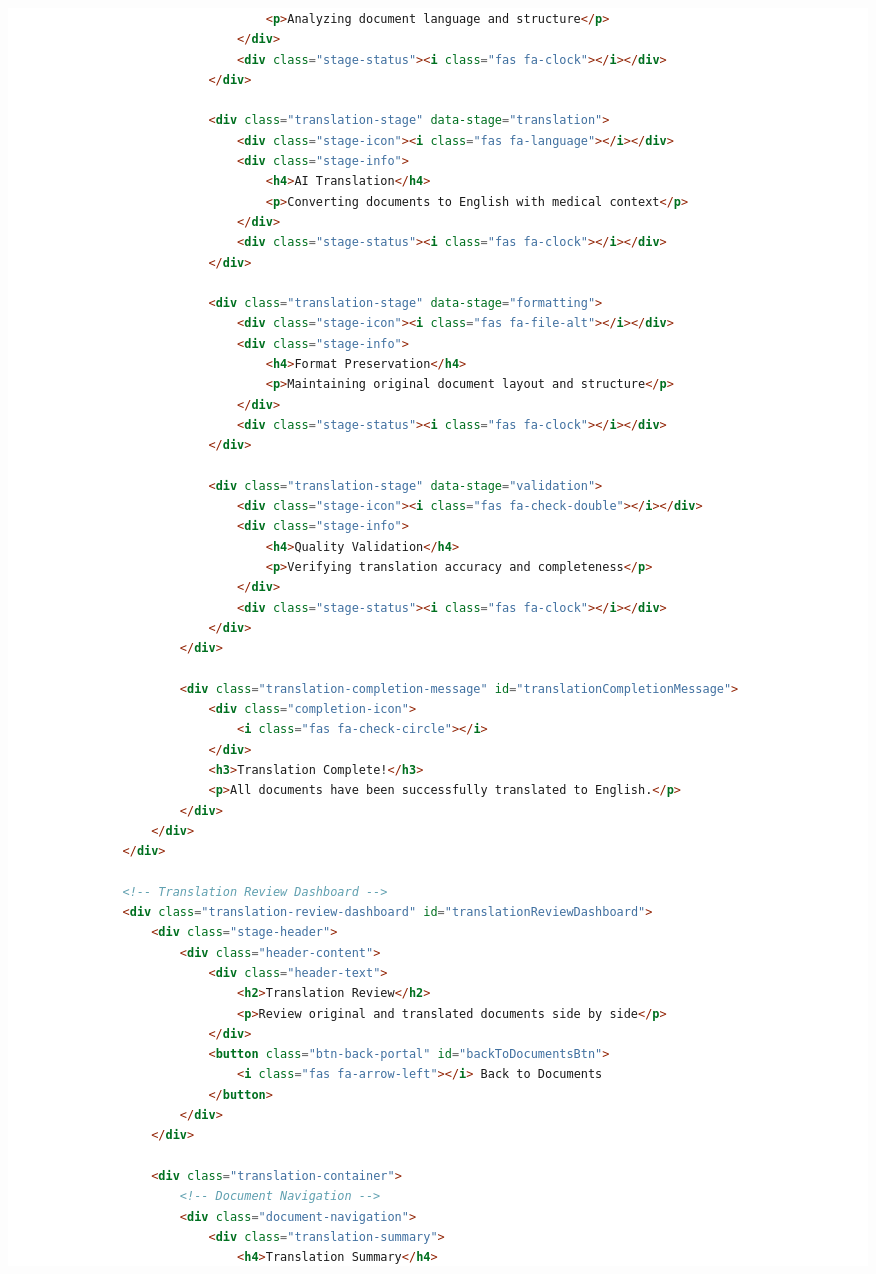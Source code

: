 ```html
                                    <p>Analyzing document language and structure</p>
                                </div>
                                <div class="stage-status"><i class="fas fa-clock"></i></div>
                            </div>
                            
                            <div class="translation-stage" data-stage="translation">
                                <div class="stage-icon"><i class="fas fa-language"></i></div>
                                <div class="stage-info">
                                    <h4>AI Translation</h4>
                                    <p>Converting documents to English with medical context</p>
                                </div>
                                <div class="stage-status"><i class="fas fa-clock"></i></div>
                            </div>
                            
                            <div class="translation-stage" data-stage="formatting">
                                <div class="stage-icon"><i class="fas fa-file-alt"></i></div>
                                <div class="stage-info">
                                    <h4>Format Preservation</h4>
                                    <p>Maintaining original document layout and structure</p>
                                </div>
                                <div class="stage-status"><i class="fas fa-clock"></i></div>
                            </div>
                            
                            <div class="translation-stage" data-stage="validation">
                                <div class="stage-icon"><i class="fas fa-check-double"></i></div>
                                <div class="stage-info">
                                    <h4>Quality Validation</h4>
                                    <p>Verifying translation accuracy and completeness</p>
                                </div>
                                <div class="stage-status"><i class="fas fa-clock"></i></div>
                            </div>
                        </div>

                        <div class="translation-completion-message" id="translationCompletionMessage">
                            <div class="completion-icon">
                                <i class="fas fa-check-circle"></i>
                            </div>
                            <h3>Translation Complete!</h3>
                            <p>All documents have been successfully translated to English.</p>
                        </div>
                    </div>
                </div>

                <!-- Translation Review Dashboard -->
                <div class="translation-review-dashboard" id="translationReviewDashboard">
                    <div class="stage-header">
                        <div class="header-content">
                            <div class="header-text">
                                <h2>Translation Review</h2>
                                <p>Review original and translated documents side by side</p>
                            </div>
                            <button class="btn-back-portal" id="backToDocumentsBtn">
                                <i class="fas fa-arrow-left"></i> Back to Documents
                            </button>
                        </div>
                    </div>

                    <div class="translation-container">
                        <!-- Document Navigation -->
                        <div class="document-navigation">
                            <div class="translation-summary">
                                <h4>Translation Summary</h4>
```